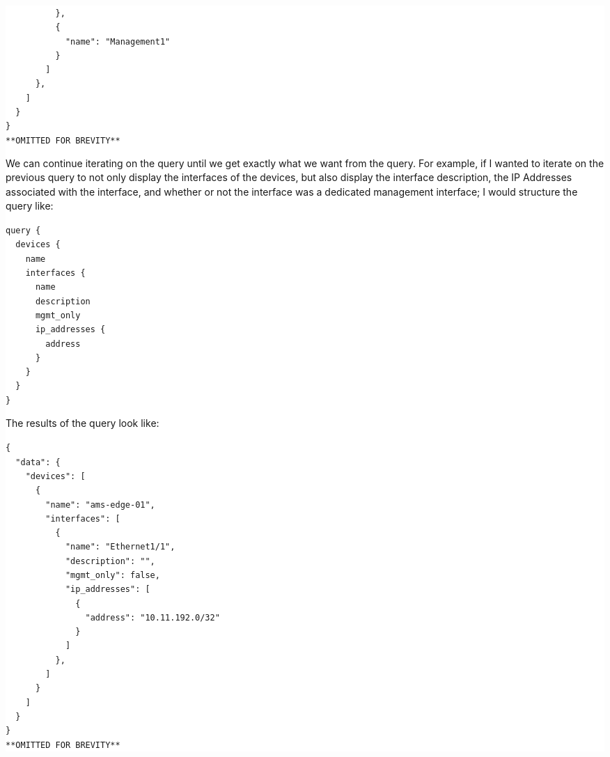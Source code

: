 ```{
          },
          {
            "name": "Management1"
          }
        ]
      },
    ]
  }
}
**OMITTED FOR BREVITY**
```

We can continue iterating on the query until we get exactly what we want from the query. For example, if I wanted to iterate on the previous query to not only display the interfaces of the devices, but also display the interface description, the IP Addresses associated with the interface, and whether or not the interface was a dedicated management interface; I would structure the query like:

```
query {
  devices {
    name
    interfaces {
      name
      description
      mgmt_only
      ip_addresses {
        address
      }   
    }
  }
}
```

The results of the query look like:

```
{
  "data": {
    "devices": [
      {
        "name": "ams-edge-01",
        "interfaces": [
          {
            "name": "Ethernet1/1",
            "description": "",
            "mgmt_only": false,
            "ip_addresses": [
              {
                "address": "10.11.192.0/32"
              }
            ]
          },
        ]
      }
    ]
  }
}
**OMITTED FOR BREVITY**
```
